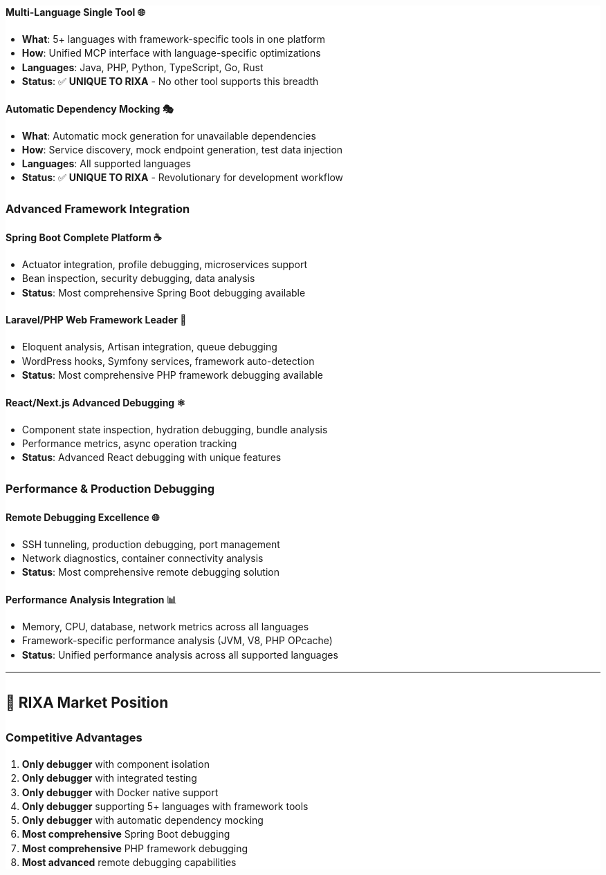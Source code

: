#### **Multi-Language Single Tool** 🌐
- **What**: 5+ languages with framework-specific tools in one platform
- **How**: Unified MCP interface with language-specific optimizations
- **Languages**: Java, PHP, Python, TypeScript, Go, Rust
- **Status**: ✅ **UNIQUE TO RIXA** - No other tool supports this breadth

#### **Automatic Dependency Mocking** 🎭
- **What**: Automatic mock generation for unavailable dependencies
- **How**: Service discovery, mock endpoint generation, test data injection
- **Languages**: All supported languages
- **Status**: ✅ **UNIQUE TO RIXA** - Revolutionary for development workflow

### **Advanced Framework Integration**

#### **Spring Boot Complete Platform** ☕
- Actuator integration, profile debugging, microservices support
- Bean inspection, security debugging, data analysis
- **Status**: Most comprehensive Spring Boot debugging available

#### **Laravel/PHP Web Framework Leader** 🐘
- Eloquent analysis, Artisan integration, queue debugging
- WordPress hooks, Symfony services, framework auto-detection
- **Status**: Most comprehensive PHP framework debugging available

#### **React/Next.js Advanced Debugging** ⚛️
- Component state inspection, hydration debugging, bundle analysis
- Performance metrics, async operation tracking
- **Status**: Advanced React debugging with unique features

### **Performance & Production Debugging**

#### **Remote Debugging Excellence** 🌐
- SSH tunneling, production debugging, port management
- Network diagnostics, container connectivity analysis
- **Status**: Most comprehensive remote debugging solution

#### **Performance Analysis Integration** 📊
- Memory, CPU, database, network metrics across all languages
- Framework-specific performance analysis (JVM, V8, PHP OPcache)
- **Status**: Unified performance analysis across all supported languages

---

## 🎯 **RIXA Market Position**

### **Competitive Advantages**
1. **Only debugger** with component isolation
2. **Only debugger** with integrated testing
3. **Only debugger** with Docker native support
4. **Only debugger** supporting 5+ languages with framework tools
5. **Only debugger** with automatic dependency mocking
6. **Most comprehensive** Spring Boot debugging
7. **Most comprehensive** PHP framework debugging
8. **Most advanced** remote debugging capabilities
